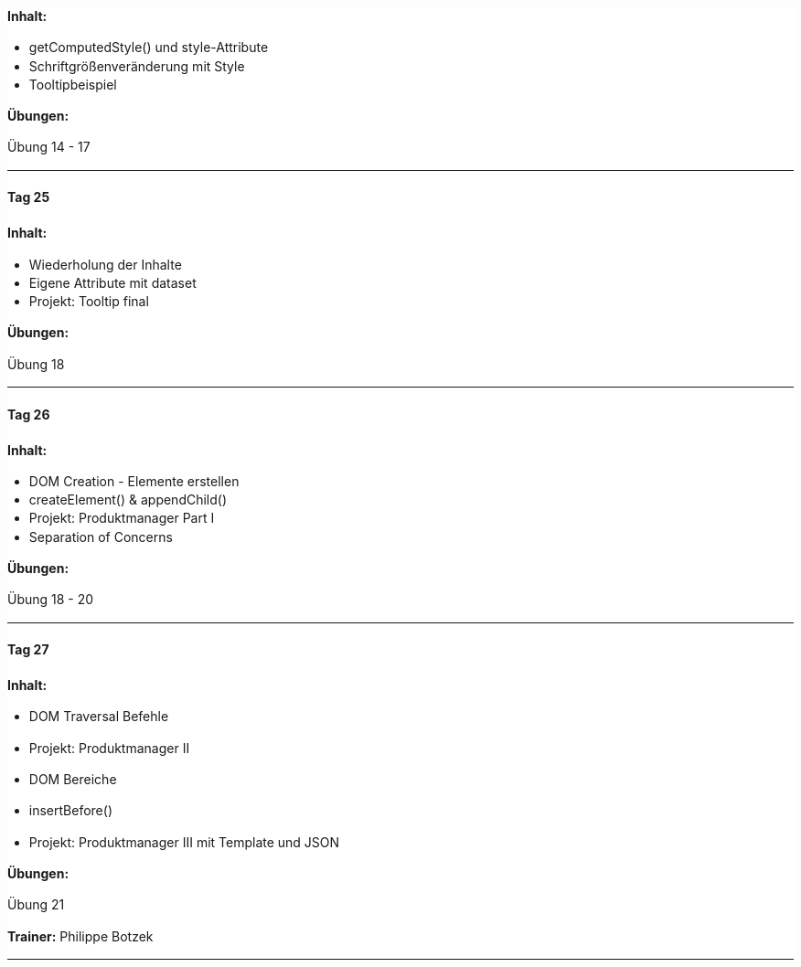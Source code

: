 **Inhalt:**

- getComputedStyle() und style-Attribute
- Schriftgrößenveränderung mit Style
- Tooltipbeispiel

**Übungen:**

Übung 14 - 17

---

#### Tag 25

**Inhalt:**

- Wiederholung der Inhalte
- Eigene Attribute mit dataset
- Projekt: Tooltip final

**Übungen:**

Übung 18

---

#### Tag 26

**Inhalt:**

- DOM Creation - Elemente erstellen
- createElement() & appendChild()
- Projekt: Produktmanager Part I
- Separation of Concerns

**Übungen:**

Übung 18 - 20

---

#### Tag 27

**Inhalt:**

- DOM Traversal Befehle
- Projekt: Produktmanager II
- DOM Bereiche
- insertBefore()

- Projekt: Produktmanager III mit Template und JSON

**Übungen:**

Übung 21

**Trainer:**
Philippe Botzek

---
